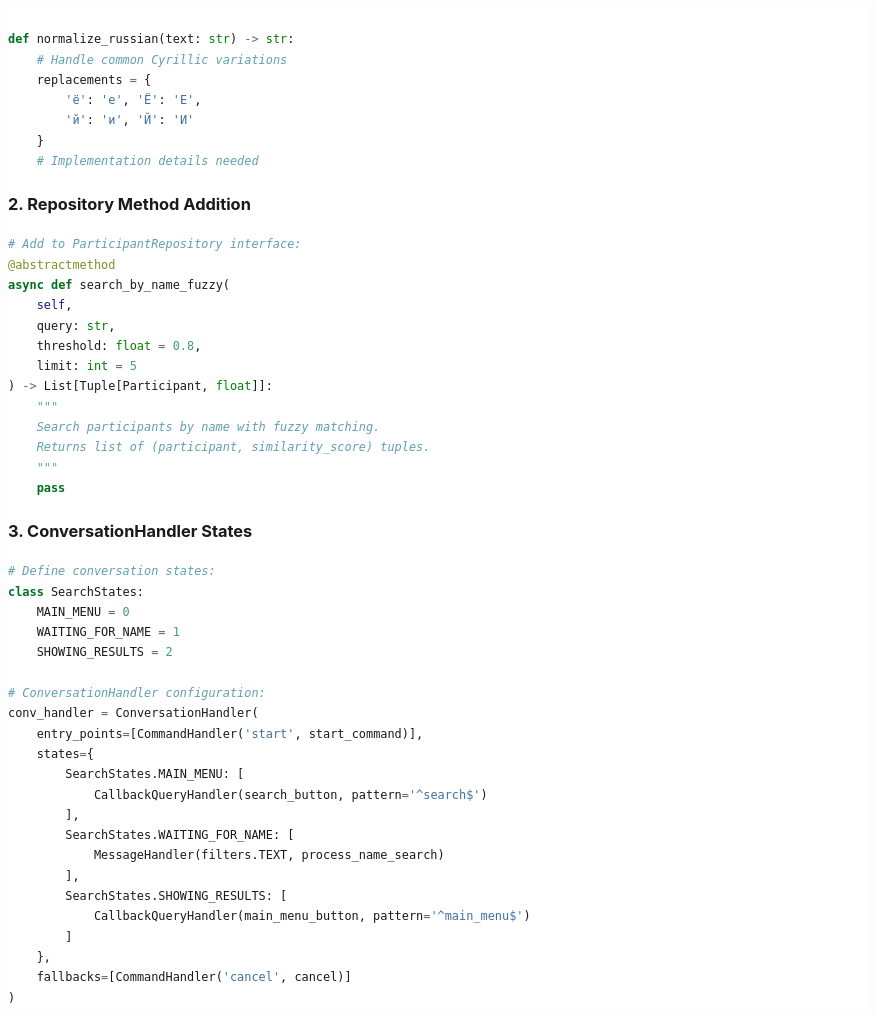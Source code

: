 ```python

def normalize_russian(text: str) -> str:
    # Handle common Cyrillic variations
    replacements = {
        'ё': 'е', 'Ё': 'Е',
        'й': 'и', 'Й': 'И'
    }
    # Implementation details needed
```

### 2. Repository Method Addition
```python
# Add to ParticipantRepository interface:
@abstractmethod
async def search_by_name_fuzzy(
    self, 
    query: str, 
    threshold: float = 0.8,
    limit: int = 5
) -> List[Tuple[Participant, float]]:
    """
    Search participants by name with fuzzy matching.
    Returns list of (participant, similarity_score) tuples.
    """
    pass
```

### 3. ConversationHandler States
```python
# Define conversation states:
class SearchStates:
    MAIN_MENU = 0
    WAITING_FOR_NAME = 1
    SHOWING_RESULTS = 2

# ConversationHandler configuration:
conv_handler = ConversationHandler(
    entry_points=[CommandHandler('start', start_command)],
    states={
        SearchStates.MAIN_MENU: [
            CallbackQueryHandler(search_button, pattern='^search$')
        ],
        SearchStates.WAITING_FOR_NAME: [
            MessageHandler(filters.TEXT, process_name_search)
        ],
        SearchStates.SHOWING_RESULTS: [
            CallbackQueryHandler(main_menu_button, pattern='^main_menu$')
        ]
    },
    fallbacks=[CommandHandler('cancel', cancel)]
)
```
